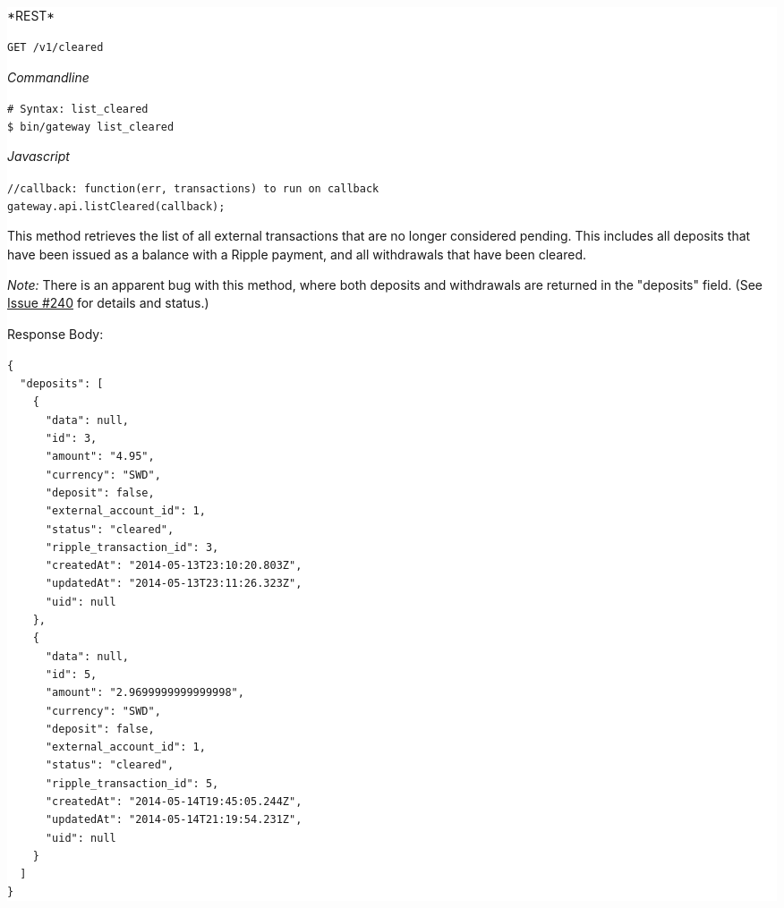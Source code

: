 <div class='multicode'>
*REST*

```
GET /v1/cleared
```

*Commandline*

```
# Syntax: list_cleared
$ bin/gateway list_cleared
```

*Javascript*

```
//callback: function(err, transactions) to run on callback
gateway.api.listCleared(callback);
```
</div>

This method retrieves the list of all external transactions that are no longer 
considered pending. This includes all deposits that have been issued as a 
balance with a Ripple payment, and all withdrawals that have been cleared.

*Note:* There is an apparent bug with this method, where both deposits and withdrawals are returned in the "deposits" field. (See [Issue #240](https://github.com/ripple/gatewayd/issues/240) for details and status.)

Response Body:

```
{
  "deposits": [
    {
      "data": null,
      "id": 3,
      "amount": "4.95",
      "currency": "SWD",
      "deposit": false,
      "external_account_id": 1,
      "status": "cleared",
      "ripple_transaction_id": 3,
      "createdAt": "2014-05-13T23:10:20.803Z",
      "updatedAt": "2014-05-13T23:11:26.323Z",
      "uid": null
    },
    {
      "data": null,
      "id": 5,
      "amount": "2.9699999999999998",
      "currency": "SWD",
      "deposit": false,
      "external_account_id": 1,
      "status": "cleared",
      "ripple_transaction_id": 5,
      "createdAt": "2014-05-14T19:45:05.244Z",
      "updatedAt": "2014-05-14T21:19:54.231Z",
      "uid": null
    }
  ]
}
```
